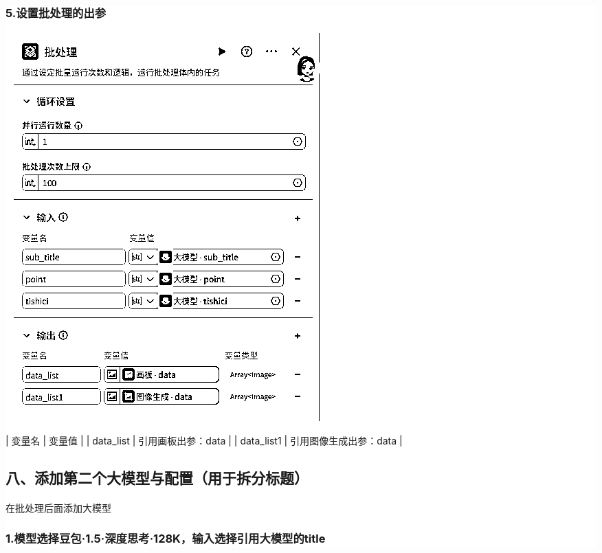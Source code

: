 ### 5.设置批处理的出参

![](img/a028b44c69d173fe0ad96d3a479558ad.png)

| 变量名 | 变量值 |
| data_list | 引用画板出参：data |
| data_list1 | 引用图像生成出参：data |

## 八、添加第二个大模型与配置（用于拆分标题）

在批处理后面添加大模型

### 1.模型选择豆包·1.5·深度思考·128K，输入选择引用大模型的title
